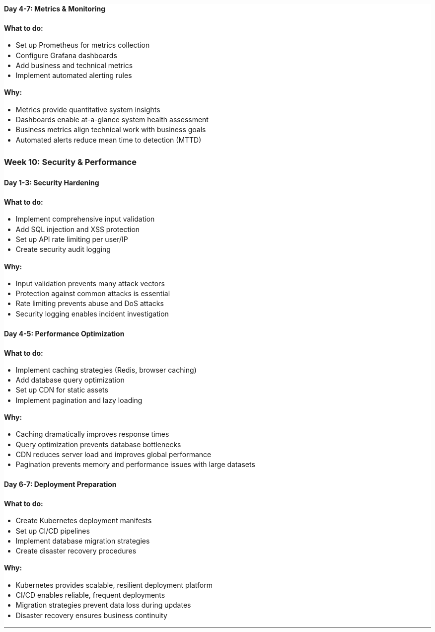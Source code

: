 #### **Day 4-7: Metrics & Monitoring**
**What to do:**
- Set up Prometheus for metrics collection
- Configure Grafana dashboards
- Add business and technical metrics
- Implement automated alerting rules

**Why:**
- Metrics provide quantitative system insights
- Dashboards enable at-a-glance system health assessment
- Business metrics align technical work with business goals
- Automated alerts reduce mean time to detection (MTTD)

### **Week 10: Security & Performance**

#### **Day 1-3: Security Hardening**
**What to do:**
- Implement comprehensive input validation
- Add SQL injection and XSS protection
- Set up API rate limiting per user/IP
- Create security audit logging

**Why:**
- Input validation prevents many attack vectors
- Protection against common attacks is essential
- Rate limiting prevents abuse and DoS attacks
- Security logging enables incident investigation

#### **Day 4-5: Performance Optimization**
**What to do:**
- Implement caching strategies (Redis, browser caching)
- Add database query optimization
- Set up CDN for static assets
- Implement pagination and lazy loading

**Why:**
- Caching dramatically improves response times
- Query optimization prevents database bottlenecks
- CDN reduces server load and improves global performance
- Pagination prevents memory and performance issues with large datasets

#### **Day 6-7: Deployment Preparation**
**What to do:**
- Create Kubernetes deployment manifests
- Set up CI/CD pipelines
- Implement database migration strategies
- Create disaster recovery procedures

**Why:**
- Kubernetes provides scalable, resilient deployment platform
- CI/CD enables reliable, frequent deployments
- Migration strategies prevent data loss during updates
- Disaster recovery ensures business continuity

---